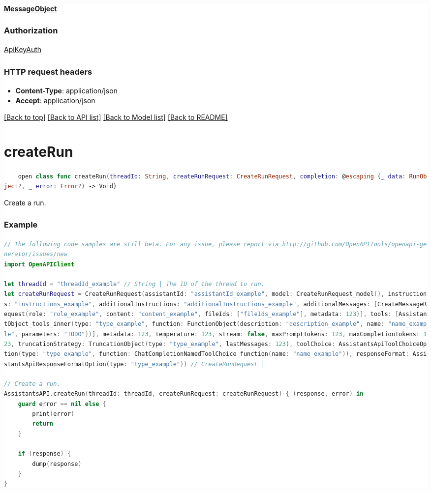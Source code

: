 [**MessageObject**](MessageObject.md)

### Authorization

[ApiKeyAuth](../README.md#ApiKeyAuth)

### HTTP request headers

 - **Content-Type**: application/json
 - **Accept**: application/json

[[Back to top]](#) [[Back to API list]](../README.md#documentation-for-api-endpoints) [[Back to Model list]](../README.md#documentation-for-models) [[Back to README]](../README.md)

# **createRun**
```swift
    open class func createRun(threadId: String, createRunRequest: CreateRunRequest, completion: @escaping (_ data: RunObject?, _ error: Error?) -> Void)
```

Create a run.

### Example
```swift
// The following code samples are still beta. For any issue, please report via http://github.com/OpenAPITools/openapi-generator/issues/new
import OpenAPIClient

let threadId = "threadId_example" // String | The ID of the thread to run.
let createRunRequest = CreateRunRequest(assistantId: "assistantId_example", model: CreateRunRequest_model(), instructions: "instructions_example", additionalInstructions: "additionalInstructions_example", additionalMessages: [CreateMessageRequest(role: "role_example", content: "content_example", fileIds: ["fileIds_example"], metadata: 123)], tools: [AssistantObject_tools_inner(type: "type_example", function: FunctionObject(description: "description_example", name: "name_example", parameters: "TODO"))], metadata: 123, temperature: 123, stream: false, maxPromptTokens: 123, maxCompletionTokens: 123, truncationStrategy: TruncationObject(type: "type_example", lastMessages: 123), toolChoice: AssistantsApiToolChoiceOption(type: "type_example", function: ChatCompletionNamedToolChoice_function(name: "name_example")), responseFormat: AssistantsApiResponseFormatOption(type: "type_example")) // CreateRunRequest | 

// Create a run.
AssistantsAPI.createRun(threadId: threadId, createRunRequest: createRunRequest) { (response, error) in
    guard error == nil else {
        print(error)
        return
    }

    if (response) {
        dump(response)
    }
}
```
